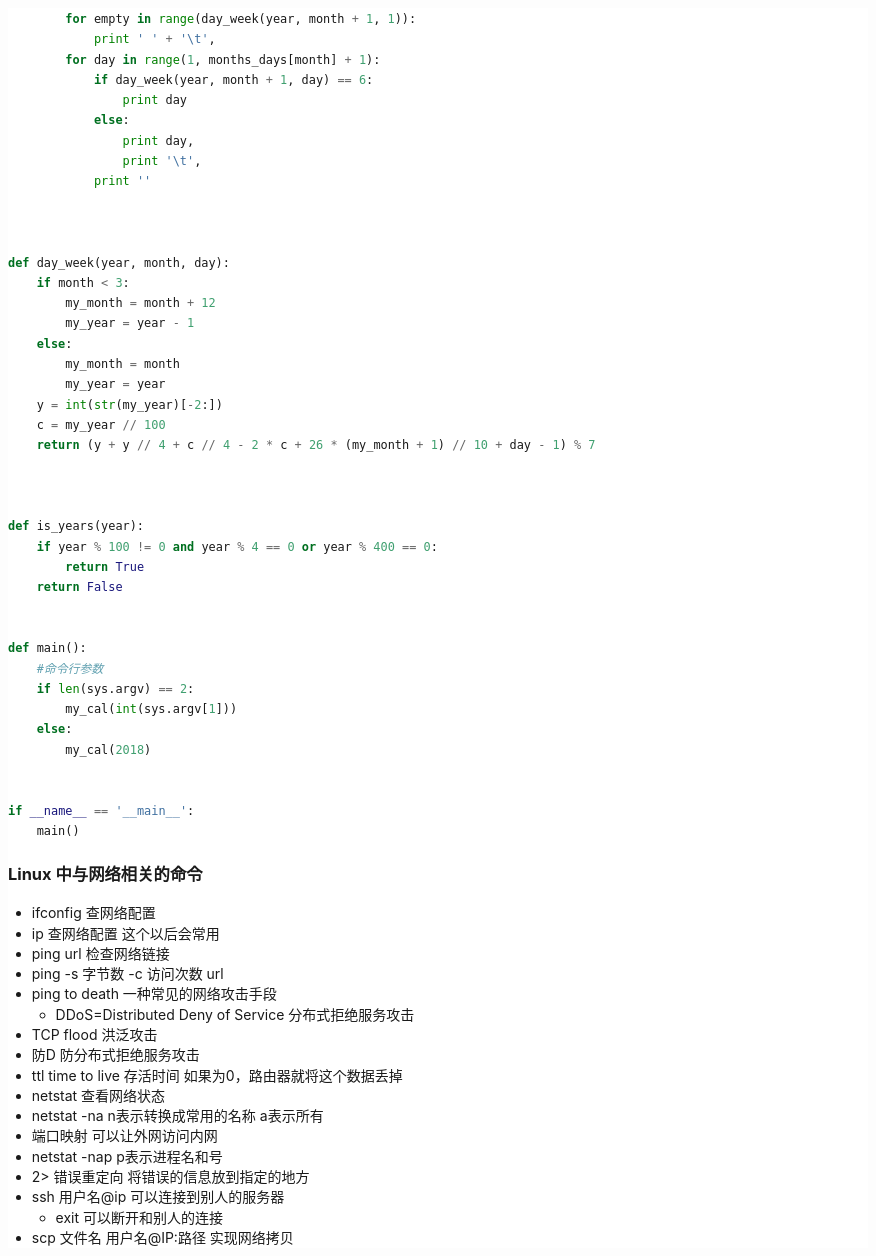 ```python
        for empty in range(day_week(year, month + 1, 1)):
            print ' ' + '\t',
        for day in range(1, months_days[month] + 1):
            if day_week(year, month + 1, day) == 6:
                print day
            else:
                print day,
                print '\t',
            print ''

 
 
def day_week(year, month, day):
    if month < 3:
        my_month = month + 12
        my_year = year - 1
    else:
        my_month = month
        my_year = year
    y = int(str(my_year)[-2:])
    c = my_year // 100
    return (y + y // 4 + c // 4 - 2 * c + 26 * (my_month + 1) // 10 + day - 1) % 7



def is_years(year):
    if year % 100 != 0 and year % 4 == 0 or year % 400 == 0:
        return True
    return False 


def main():
    #命令行参数
    if len(sys.argv) == 2:
        my_cal(int(sys.argv[1]))
    else:
        my_cal(2018)


if __name__ == '__main__':
    main()

```


### Linux 中与网络相关的命令
- ifconfig 查网络配置 
- ip 查网络配置 这个以后会常用
- ping url 检查网络链接
- ping -s 字节数 -c 访问次数 url
- ping to death 一种常见的网络攻击手段
    - DDoS=Distributed Deny of Service 分布式拒绝服务攻击
- TCP flood 洪泛攻击
- 防D 防分布式拒绝服务攻击
- ttl time to live 存活时间 如果为0，路由器就将这个数据丢掉
- netstat 查看网络状态 
- netstat -na n表示转换成常用的名称 a表示所有
- 端口映射 可以让外网访问内网
- netstat -nap p表示进程名和号
- 2> 错误重定向 将错误的信息放到指定的地方
- ssh 用户名@ip 可以连接到别人的服务器
    - exit 可以断开和别人的连接
- scp 文件名 用户名@IP:路径 实现网络拷贝